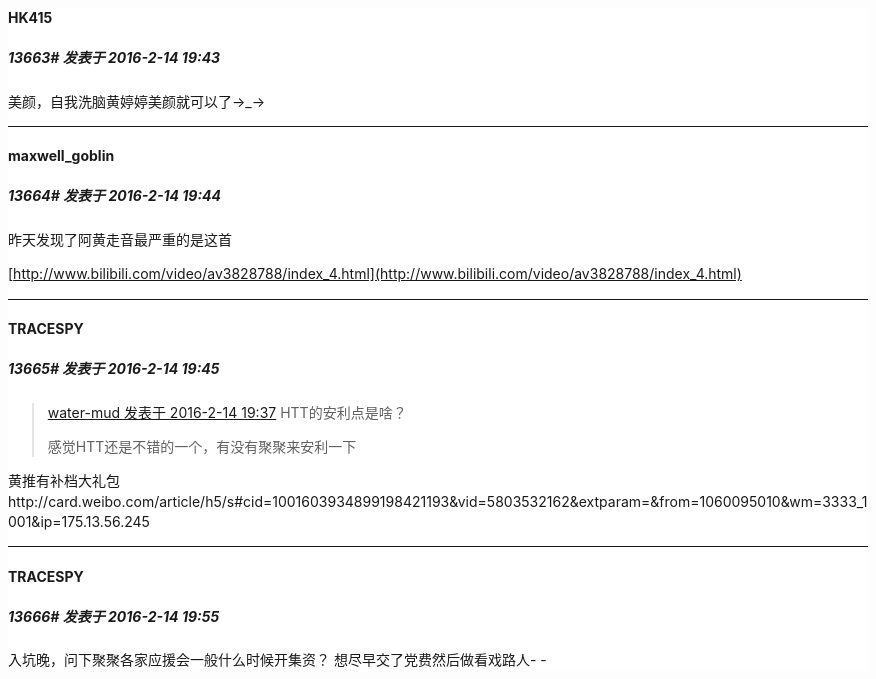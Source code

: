 ####  HK415  
##### 13663#       发表于 2016-2-14 19:43




美颜，自我洗脑黄婷婷美颜就可以了→_→







*****

####  maxwell_goblin  
##### 13664#       发表于 2016-2-14 19:44




昨天发现了阿黄走音最严重的是这首

[http://www.bilibili.com/video/av3828788/index_4.html](http://www.bilibili.com/video/av3828788/index_4.html)







*****

####  TRACESPY  
##### 13665#       发表于 2016-2-14 19:45



<blockquote><a href="httphttps://bbs.saraba1st.com/2b/forum.php?mod=redirect&amp;goto=findpost&amp;pid=31568482&amp;ptid=1105387" target="_blank">water-mud 发表于 2016-2-14 19:37</a>
HTT的安利点是啥？

感觉HTT还是不错的一个，有没有聚聚来安利一下</blockquote>
黄推有补档大礼包http://card.weibo.com/article/h5/s#cid=1001603934899198421193&amp;vid=5803532162&amp;extparam=&amp;from=1060095010&amp;wm=3333_1001&amp;ip=175.13.56.245







*****

####  TRACESPY  
##### 13666#       发表于 2016-2-14 19:55




入坑晚，问下聚聚各家应援会一般什么时候开集资？
想尽早交了党费然后做看戏路人- -


